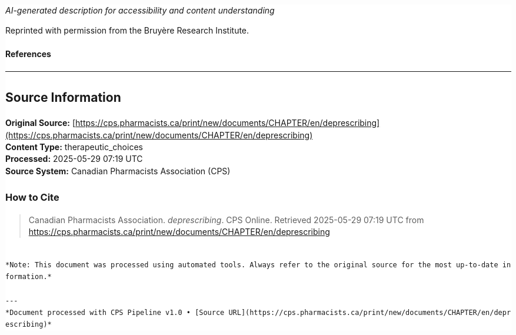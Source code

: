 *AI-generated description for accessibility and content understanding*


Reprinted with permission from the Bruyère Research Institute.

#### References


---

## Source Information

**Original Source:** [https://cps.pharmacists.ca/print/new/documents/CHAPTER/en/deprescribing](https://cps.pharmacists.ca/print/new/documents/CHAPTER/en/deprescribing)  
**Content Type:** therapeutic_choices  
**Processed:** 2025-05-29 07:19 UTC  
**Source System:** Canadian Pharmacists Association (CPS)

### How to Cite
> Canadian Pharmacists Association. *deprescribing*. 
> CPS Online. Retrieved 2025-05-29 07:19 UTC from https://cps.pharmacists.ca/print/new/documents/CHAPTER/en/deprescribing


```

*Note: This document was processed using automated tools. Always refer to the original source for the most up-to-date information.*

---
*Document processed with CPS Pipeline v1.0 • [Source URL](https://cps.pharmacists.ca/print/new/documents/CHAPTER/en/deprescribing)*
